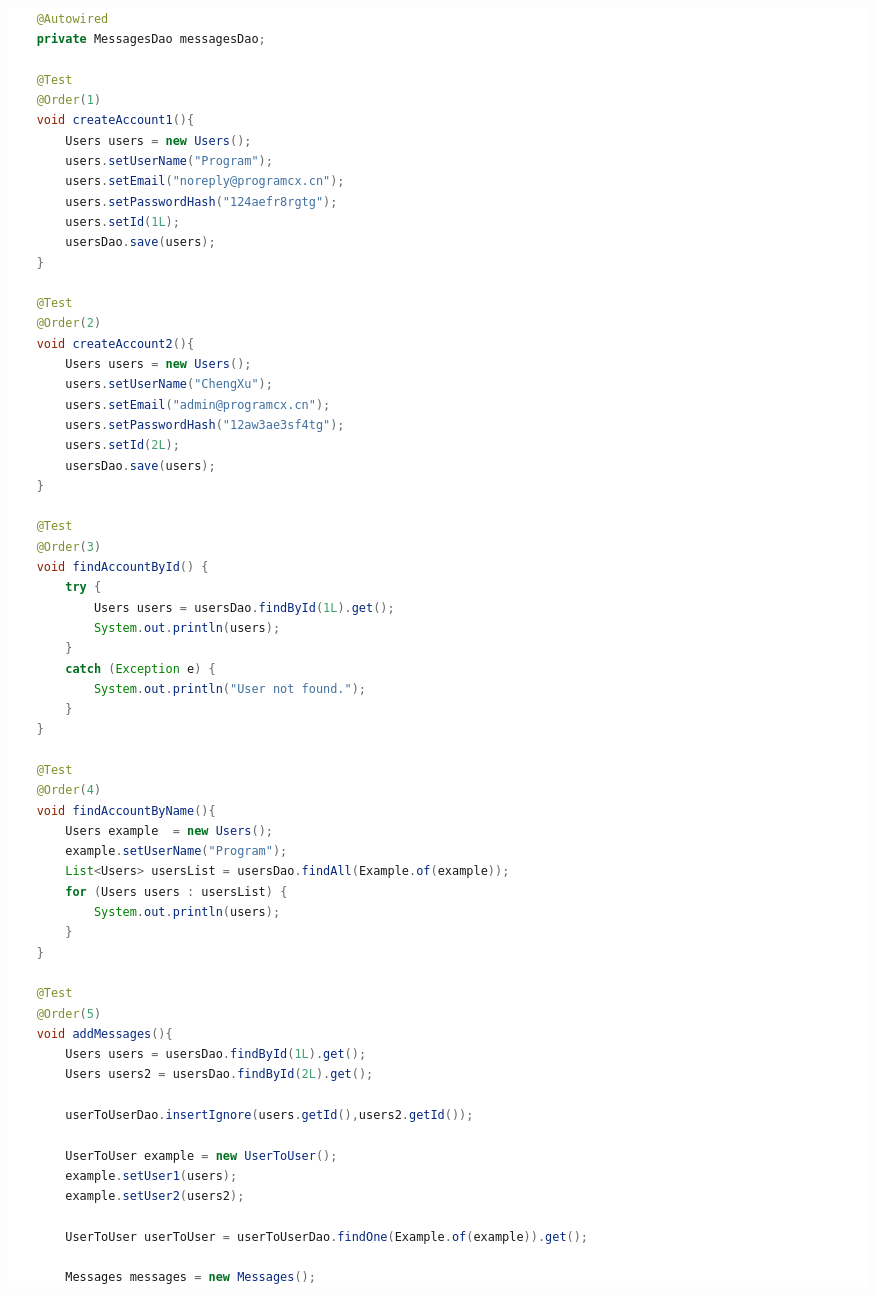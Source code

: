 ```java
    @Autowired
    private MessagesDao messagesDao;

    @Test
    @Order(1)
    void createAccount1(){
        Users users = new Users();
        users.setUserName("Program");
        users.setEmail("noreply@programcx.cn");
        users.setPasswordHash("124aefr8rgtg");
        users.setId(1L);
        usersDao.save(users);
    }

    @Test
    @Order(2)
    void createAccount2(){
        Users users = new Users();
        users.setUserName("ChengXu");
        users.setEmail("admin@programcx.cn");
        users.setPasswordHash("12aw3ae3sf4tg");
        users.setId(2L);
        usersDao.save(users);
    }

    @Test
    @Order(3)
    void findAccountById() {
        try {
            Users users = usersDao.findById(1L).get();
            System.out.println(users);
        }
        catch (Exception e) {
            System.out.println("User not found.");
        }
    }

    @Test
    @Order(4)
    void findAccountByName(){
        Users example  = new Users();
        example.setUserName("Program");
        List<Users> usersList = usersDao.findAll(Example.of(example));
        for (Users users : usersList) {
            System.out.println(users);
        }
    }

    @Test
    @Order(5)
    void addMessages(){
        Users users = usersDao.findById(1L).get();
        Users users2 = usersDao.findById(2L).get();

        userToUserDao.insertIgnore(users.getId(),users2.getId());

        UserToUser example = new UserToUser();
        example.setUser1(users);
        example.setUser2(users2);

        UserToUser userToUser = userToUserDao.findOne(Example.of(example)).get();

        Messages messages = new Messages();
```